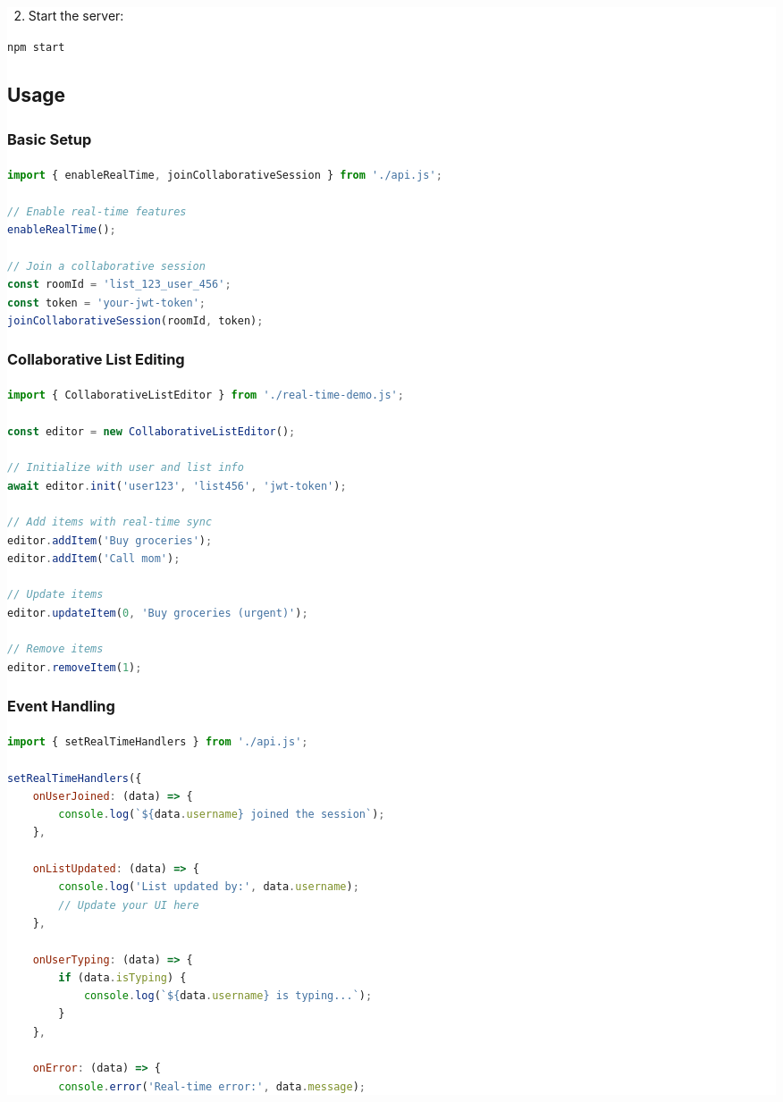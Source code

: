 2. Start the server:
```bash
npm start
```

## Usage

### Basic Setup

```javascript
import { enableRealTime, joinCollaborativeSession } from './api.js';

// Enable real-time features
enableRealTime();

// Join a collaborative session
const roomId = 'list_123_user_456';
const token = 'your-jwt-token';
joinCollaborativeSession(roomId, token);
```

### Collaborative List Editing

```javascript
import { CollaborativeListEditor } from './real-time-demo.js';

const editor = new CollaborativeListEditor();

// Initialize with user and list info
await editor.init('user123', 'list456', 'jwt-token');

// Add items with real-time sync
editor.addItem('Buy groceries');
editor.addItem('Call mom');

// Update items
editor.updateItem(0, 'Buy groceries (urgent)');

// Remove items
editor.removeItem(1);
```

### Event Handling

```javascript
import { setRealTimeHandlers } from './api.js';

setRealTimeHandlers({
    onUserJoined: (data) => {
        console.log(`${data.username} joined the session`);
    },
    
    onListUpdated: (data) => {
        console.log('List updated by:', data.username);
        // Update your UI here
    },
    
    onUserTyping: (data) => {
        if (data.isTyping) {
            console.log(`${data.username} is typing...`);
        }
    },
    
    onError: (data) => {
        console.error('Real-time error:', data.message);
```